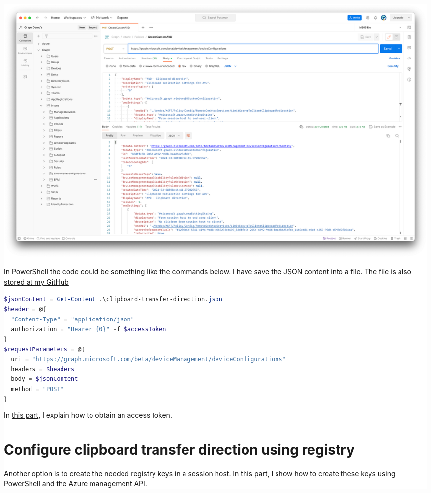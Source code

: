 ![postman](postman.png)

In PowerShell the code could be something like the commands below. I have save the JSON content into a file. The [file is also stored at my GitHub](https://github.com/srozemuller/AVD/blob/main/IntuneConfigurations/ConfigurationProfiles/clipboard-transfer-direction.json)

```powershell
$jsonContent = Get-Content .\clipboard-transfer-direction.json
$header = @{
  "Content-Type" = "application/json"
  authorization = "Bearer {0}" -f $accessToken
}
$requestParameters = @{
  uri = "https://graph.microsoft.com/beta/deviceManagement/deviceConfigurations"
  headers = $headers
  body = $jsonContent
  method = "POST"
}
```

In [this part](https://rozemuller.com/zero-to-zero-trust-automation-index/#authentication), I explain how to obtain an access token.

# Configure clipboard transfer direction using registry
Another option is to create the needed registry keys in a session host. In this part, I show how to create these keys using PowerShell and the Azure management API.
